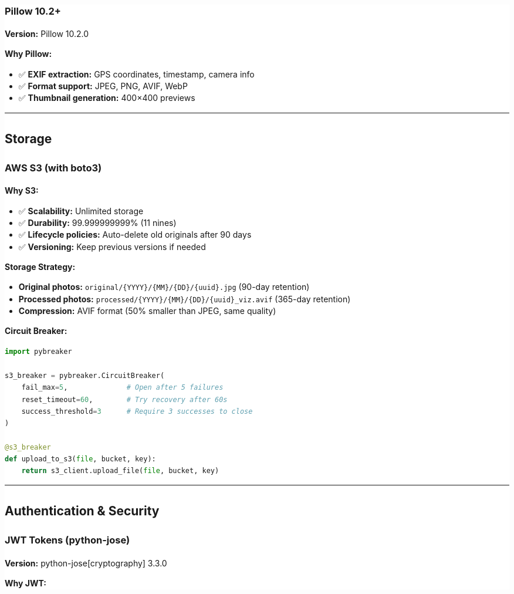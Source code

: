 ### Pillow 10.2+

**Version:** Pillow 10.2.0

**Why Pillow:**

- ✅ **EXIF extraction:** GPS coordinates, timestamp, camera info
- ✅ **Format support:** JPEG, PNG, AVIF, WebP
- ✅ **Thumbnail generation:** 400×400 previews

---

## Storage

### AWS S3 (with boto3)

**Why S3:**

- ✅ **Scalability:** Unlimited storage
- ✅ **Durability:** 99.999999999% (11 nines)
- ✅ **Lifecycle policies:** Auto-delete old originals after 90 days
- ✅ **Versioning:** Keep previous versions if needed

**Storage Strategy:**

- **Original photos:** `original/{YYYY}/{MM}/{DD}/{uuid}.jpg` (90-day retention)
- **Processed photos:** `processed/{YYYY}/{MM}/{DD}/{uuid}_viz.avif` (365-day retention)
- **Compression:** AVIF format (50% smaller than JPEG, same quality)

**Circuit Breaker:**

```python
import pybreaker

s3_breaker = pybreaker.CircuitBreaker(
    fail_max=5,              # Open after 5 failures
    reset_timeout=60,        # Try recovery after 60s
    success_threshold=3      # Require 3 successes to close
)

@s3_breaker
def upload_to_s3(file, bucket, key):
    return s3_client.upload_file(file, bucket, key)
```

---

## Authentication & Security

### JWT Tokens (python-jose)

**Version:** python-jose[cryptography] 3.3.0

**Why JWT:**
